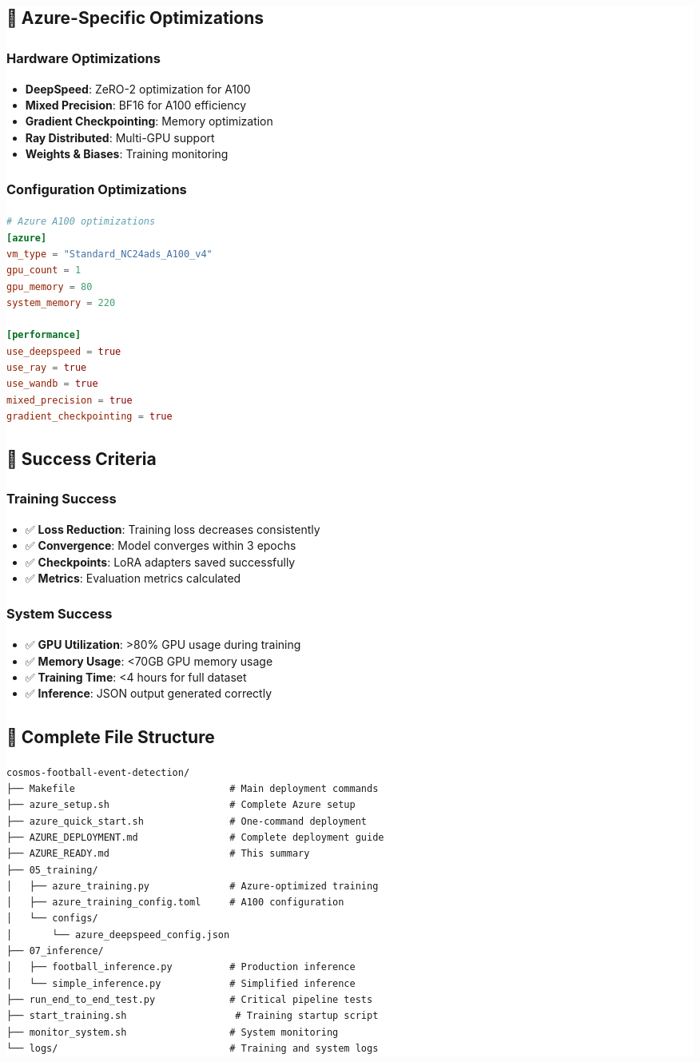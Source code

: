 ## 🔧 **Azure-Specific Optimizations**

### **Hardware Optimizations**
- **DeepSpeed**: ZeRO-2 optimization for A100
- **Mixed Precision**: BF16 for A100 efficiency
- **Gradient Checkpointing**: Memory optimization
- **Ray Distributed**: Multi-GPU support
- **Weights & Biases**: Training monitoring

### **Configuration Optimizations**
```toml
# Azure A100 optimizations
[azure]
vm_type = "Standard_NC24ads_A100_v4"
gpu_count = 1
gpu_memory = 80
system_memory = 220

[performance]
use_deepspeed = true
use_ray = true
use_wandb = true
mixed_precision = true
gradient_checkpointing = true
```

## 🎉 **Success Criteria**

### **Training Success**
- ✅ **Loss Reduction**: Training loss decreases consistently
- ✅ **Convergence**: Model converges within 3 epochs
- ✅ **Checkpoints**: LoRA adapters saved successfully
- ✅ **Metrics**: Evaluation metrics calculated

### **System Success**
- ✅ **GPU Utilization**: >80% GPU usage during training
- ✅ **Memory Usage**: <70GB GPU memory usage
- ✅ **Training Time**: <4 hours for full dataset
- ✅ **Inference**: JSON output generated correctly

## 📁 **Complete File Structure**

```
cosmos-football-event-detection/
├── Makefile                           # Main deployment commands
├── azure_setup.sh                     # Complete Azure setup
├── azure_quick_start.sh               # One-command deployment
├── AZURE_DEPLOYMENT.md                # Complete deployment guide
├── AZURE_READY.md                     # This summary
├── 05_training/
│   ├── azure_training.py              # Azure-optimized training
│   ├── azure_training_config.toml     # A100 configuration
│   └── configs/
│       └── azure_deepspeed_config.json
├── 07_inference/
│   ├── football_inference.py          # Production inference
│   └── simple_inference.py            # Simplified inference
├── run_end_to_end_test.py             # Critical pipeline tests
├── start_training.sh                   # Training startup script
├── monitor_system.sh                  # System monitoring
└── logs/                              # Training and system logs
```